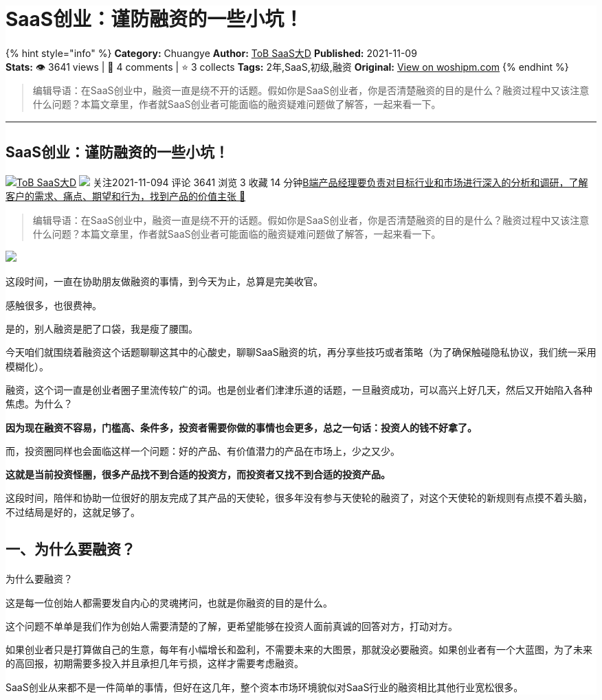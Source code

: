# SaaS创业：谨防融资的一些小坑！
{% hint style="info" %}
**Category:** Chuangye
**Author:** [ToB SaaS大D](https://www.woshipm.com/u/682279)
**Published:** 2021-11-09  
**Stats:** 👁️ 3641 views | 💬 4 comments | ⭐ 3 collects
**Tags:** 2年,SaaS,初级,融资
**Original:** [View on woshipm.com](https://www.woshipm.com/chuangye/5208007.html)
{% endhint %}
> 编辑导语：在SaaS创业中，融资一直是绕不开的话题。假如你是SaaS创业者，你是否清楚融资的目的是什么？融资过程中又该注意什么问题？本篇文章里，作者就SaaS创业者可能面临的融资疑难问题做了解答，一起来看一下。

---

## SaaS创业：谨防融资的一些小坑！

[![](https://static.woshipm.com/APP_U_202110_20211009172712_1247.jpeg?imageView2/1/w/72/h/72/q/100)](https://www.woshipm.com/u/682279)[ToB SaaS大D](https://www.woshipm.com/u/682279) ![](https://static.woshipm.com/tag/1121_1@2x.png) 关注2021-11-094 评论 3641 浏览 3 收藏 14 分钟[B端产品经理要负责对目标行业和市场进行深入的分析和调研，了解客户的需求、痛点、期望和行为，找到产品的价值主张 🔗](https://ke.qidianla.com/courses/bcpm)

> 编辑导语：在SaaS创业中，融资一直是绕不开的话题。假如你是SaaS创业者，你是否清楚融资的目的是什么？融资过程中又该注意什么问题？本篇文章里，作者就SaaS创业者可能面临的融资疑难问题做了解答，一起来看一下。

![](https://image.woshipm.com/wp-files/2021/11/hos6jWl1AStPvB2wk7FW.jpg)

这段时间，一直在协助朋友做融资的事情，到今天为止，总算是完美收官。

感触很多，也很费神。

是的，别人融资是肥了口袋，我是瘦了腰围。

今天咱们就围绕着融资这个话题聊聊这其中的心酸史，聊聊SaaS融资的坑，再分享些技巧或者策略（为了确保触碰隐私协议，我们统一采用模糊化）。

融资，这个词一直是创业者圈子里流传较广的词。也是创业者们津津乐道的话题，一旦融资成功，可以高兴上好几天，然后又开始陷入各种焦虑。为什么？

**因为现在融资不容易，门槛高、条件多，投资者需要你做的事情也会更多，总之一句话：投资人的钱不好拿了。**

而，投资圈同样也会面临这样一个问题：好的产品、有价值潜力的产品在市场上，少之又少。

**这就是当前投资怪圈，很多产品找不到合适的投资方，而投资者又找不到合适的投资产品。**

这段时间，陪伴和协助一位很好的朋友完成了其产品的天使轮，很多年没有参与天使轮的融资了，对这个天使轮的新规则有点摸不着头脑，不过结局是好的，这就足够了。

## 一、为什么要融资？

为什么要融资？

这是每一位创始人都需要发自内心的灵魂拷问，也就是你融资的目的是什么。

这个问题不单单是我们作为创始人需要清楚的了解，更希望能够在投资人面前真诚的回答对方，打动对方。

如果创业者只是打算做自己的生意，每年有小幅增长和盈利，不需要未来的大图景，那就没必要融资。如果创业者有一个大蓝图，为了未来的高回报，初期需要多投入并且承担几年亏损，这样才需要考虑融资。

SaaS创业从来都不是一件简单的事情，但好在这几年，整个资本市场环境貌似对SaaS行业的融资相比其他行业宽松很多。
